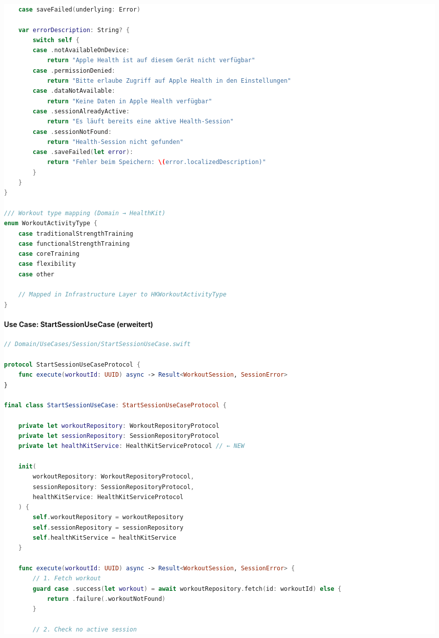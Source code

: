 ```swift
    case saveFailed(underlying: Error)
    
    var errorDescription: String? {
        switch self {
        case .notAvailableOnDevice:
            return "Apple Health ist auf diesem Gerät nicht verfügbar"
        case .permissionDenied:
            return "Bitte erlaube Zugriff auf Apple Health in den Einstellungen"
        case .dataNotAvailable:
            return "Keine Daten in Apple Health verfügbar"
        case .sessionAlreadyActive:
            return "Es läuft bereits eine aktive Health-Session"
        case .sessionNotFound:
            return "Health-Session nicht gefunden"
        case .saveFailed(let error):
            return "Fehler beim Speichern: \(error.localizedDescription)"
        }
    }
}

/// Workout type mapping (Domain → HealthKit)
enum WorkoutActivityType {
    case traditionalStrengthTraining
    case functionalStrengthTraining
    case coreTraining
    case flexibility
    case other
    
    // Mapped in Infrastructure Layer to HKWorkoutActivityType
}
```

#### Use Case: StartSessionUseCase (erweitert)

```swift
// Domain/UseCases/Session/StartSessionUseCase.swift

protocol StartSessionUseCaseProtocol {
    func execute(workoutId: UUID) async -> Result<WorkoutSession, SessionError>
}

final class StartSessionUseCase: StartSessionUseCaseProtocol {
    
    private let workoutRepository: WorkoutRepositoryProtocol
    private let sessionRepository: SessionRepositoryProtocol
    private let healthKitService: HealthKitServiceProtocol // ← NEW
    
    init(
        workoutRepository: WorkoutRepositoryProtocol,
        sessionRepository: SessionRepositoryProtocol,
        healthKitService: HealthKitServiceProtocol
    ) {
        self.workoutRepository = workoutRepository
        self.sessionRepository = sessionRepository
        self.healthKitService = healthKitService
    }
    
    func execute(workoutId: UUID) async -> Result<WorkoutSession, SessionError> {
        // 1. Fetch workout
        guard case .success(let workout) = await workoutRepository.fetch(id: workoutId) else {
            return .failure(.workoutNotFound)
        }
        
        // 2. Check no active session
```